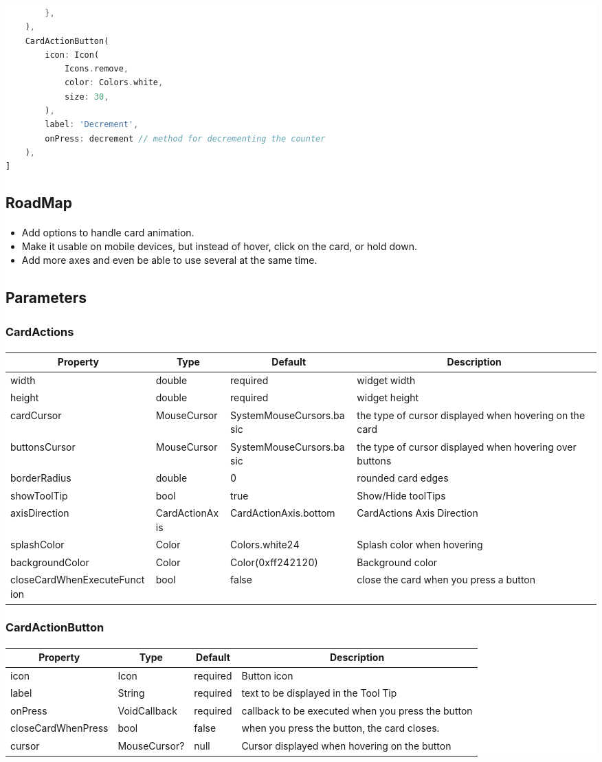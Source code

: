 ```dart
        },
    ),
    CardActionButton(
        icon: Icon(
            Icons.remove,
            color: Colors.white,
            size: 30,
        ),
        label: 'Decrement',
        onPress: decrement // method for decrementing the counter
    ),
]
```

## RoadMap
- Add options to handle card animation.
- Make it usable on mobile devices, but instead of hover, click on the card, or hold down.
- Add more axes and even be able to use several at the same time.

## Parameters 

### CardActions

| Property                     | Type           | Default                  | Description                                             |
|------------------------------|----------------|--------------------------|---------------------------------------------------------|
| width                        | double         | required                 | widget width                                            |
| height                       | double         | required                 | widget height                                           |
| cardCursor                   | MouseCursor    | SystemMouseCursors.basic | the type of cursor displayed when hovering on the card  |
| buttonsCursor                | MouseCursor    | SystemMouseCursors.basic | the type of cursor displayed when hovering over buttons |
| borderRadius                 | double         | 0                        | rounded card edges                                      |
| showToolTip                  | bool           | true                     | Show/Hide toolTips                                      |
| axisDirection                | CardActionAxis | CardActionAxis.bottom    | CardActions Axis Direction                              |
| splashColor                  | Color          | Colors.white24           | Splash color when hovering                              |
| backgroundColor              | Color          | Color(0xff242120)        | Background color                                        |
| closeCardWhenExecuteFunction | bool           | false                    | close the card when you press a button                  |

### CardActionButton

| Property           | Type         | Default  | Description                                       |
|--------------------|--------------|----------|---------------------------------------------------|
| icon               | Icon         | required | Button icon                                       |
| label              | String       | required | text to be displayed in the Tool Tip              |
| onPress            | VoidCallback | required | callback to be executed when you press the button |
| closeCardWhenPress | bool         | false    | when you press the button, the card closes.       |
| cursor             | MouseCursor? | null     | Cursor displayed when hovering on the button      |